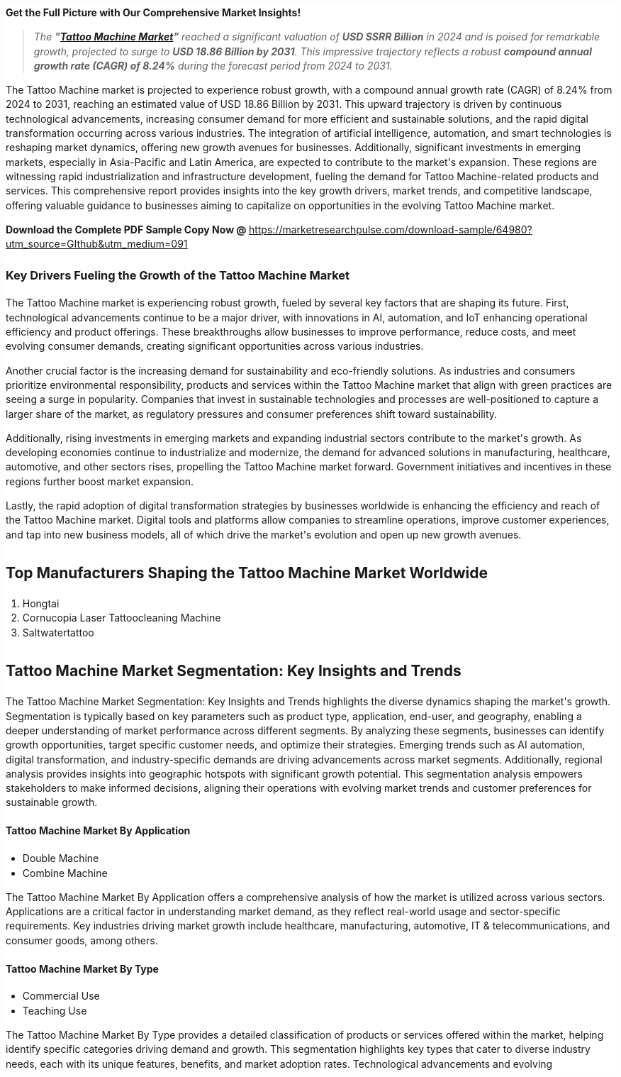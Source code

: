 <p><strong>Get the Full Picture with Our Comprehensive Market Insights!</strong></p><blockquote><p><em>The <strong>"<a href="https://marketresearchpulse.com/download-sample/64980?utm_source=GIthub&amp;utm_medium=091">Tattoo Machine Market</a>"</strong> reached a significant valuation of <strong>USD SSRR Billion</strong> in 2024 and is poised for remarkable growth, projected to surge to <strong>USD 18.86 Billion by 2031</strong>. This impressive trajectory reflects a robust <strong>compound annual growth rate (CAGR) of 8.24%</strong> during the forecast period from 2024 to 2031.</em></p></blockquote><p>The Tattoo Machine market is projected to experience robust growth, with a compound annual growth rate (CAGR) of 8.24% from 2024 to 2031, reaching an estimated value of USD 18.86 Billion by 2031. This upward trajectory is driven by continuous technological advancements, increasing consumer demand for more efficient and sustainable solutions, and the rapid digital transformation occurring across various industries. The integration of artificial intelligence, automation, and smart technologies is reshaping market dynamics, offering new growth avenues for businesses. Additionally, significant investments in emerging markets, especially in Asia-Pacific and Latin America, are expected to contribute to the market's expansion. These regions are witnessing rapid industrialization and infrastructure development, fueling the demand for Tattoo Machine-related products and services. This comprehensive report provides insights into the key growth drivers, market trends, and competitive landscape, offering valuable guidance to businesses aiming to capitalize on opportunities in the evolving Tattoo Machine market.</p><p><strong>Download the Complete PDF Sample Copy Now @ </strong><a href="https://marketresearchpulse.com/download-sample/64980?utm_source=GIthub&amp;utm_medium=091">https://marketresearchpulse.com/download-sample/64980?utm_source=GIthub&amp;utm_medium=091</a></p><h3>Key Drivers Fueling the Growth of the Tattoo Machine Market</h3><p>The Tattoo Machine market is experiencing robust growth, fueled by several key factors that are shaping its future. First, technological advancements continue to be a major driver, with innovations in AI, automation, and IoT enhancing operational efficiency and product offerings. These breakthroughs allow businesses to improve performance, reduce costs, and meet evolving consumer demands, creating significant opportunities across various industries.</p><p>Another crucial factor is the increasing demand for sustainability and eco-friendly solutions. As industries and consumers prioritize environmental responsibility, products and services within the Tattoo Machine market that align with green practices are seeing a surge in popularity. Companies that invest in sustainable technologies and processes are well-positioned to capture a larger share of the market, as regulatory pressures and consumer preferences shift toward sustainability.</p><p>Additionally, rising investments in emerging markets and expanding industrial sectors contribute to the market's growth. As developing economies continue to industrialize and modernize, the demand for advanced solutions in manufacturing, healthcare, automotive, and other sectors rises, propelling the Tattoo Machine market forward. Government initiatives and incentives in these regions further boost market expansion.</p><p>Lastly, the rapid adoption of digital transformation strategies by businesses worldwide is enhancing the efficiency and reach of the Tattoo Machine market. Digital tools and platforms allow companies to streamline operations, improve customer experiences, and tap into new business models, all of which drive the market's evolution and open up new growth avenues.</p><h2>Top Manufacturers Shaping the Tattoo Machine Market Worldwide</h2><ol><li>Hongtai</li><li>Cornucopia Laser Tattoocleaning Machine</li><li>Saltwatertattoo</li></ol><h2>Tattoo Machine Market Segmentation: Key Insights and Trends</h2><p>The Tattoo Machine Market Segmentation: Key Insights and Trends highlights the diverse dynamics shaping the market's growth. Segmentation is typically based on key parameters such as product type, application, end-user, and geography, enabling a deeper understanding of market performance across different segments. By analyzing these segments, businesses can identify growth opportunities, target specific customer needs, and optimize their strategies. Emerging trends such as AI automation, digital transformation, and industry-specific demands are driving advancements across market segments. Additionally, regional analysis provides insights into geographic hotspots with significant growth potential. This segmentation analysis empowers stakeholders to make informed decisions, aligning their operations with evolving market trends and customer preferences for sustainable growth.</p><h4>Tattoo Machine Market By Application</h4><ul><li>Double Machine <li> Combine Machine</li></ul><p>The Tattoo Machine Market By Application offers a comprehensive analysis of how the market is utilized across various sectors. Applications are a critical factor in understanding market demand, as they reflect real-world usage and sector-specific requirements. Key industries driving market growth include healthcare, manufacturing, automotive, IT &amp; telecommunications, and consumer goods, among others.</p><h4>Tattoo Machine Market&nbsp;<strong>By&nbsp;Type</strong></h4><ul><li>Commercial Use <li> Teaching Use</li></ul><p>The Tattoo Machine Market By Type provides a detailed classification of products or services offered within the market, helping identify specific categories driving demand and growth. This segmentation highlights key types that cater to diverse industry needs, each with its unique features, benefits, and market adoption rates. Technological advancements and evolving